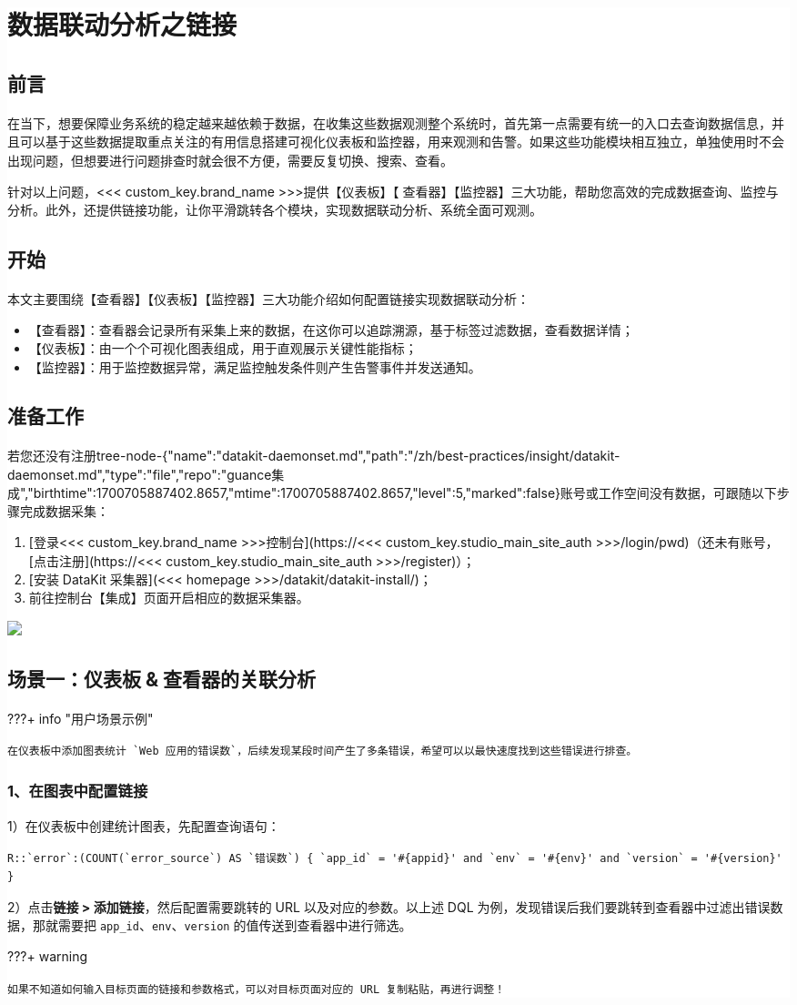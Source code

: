 # 数据联动分析之链接

## 前言

在当下，想要保障业务系统的稳定越来越依赖于数据，在收集这些数据观测整个系统时，首先第一点需要有统一的入口去查询数据信息，并且可以基于这些数据提取重点关注的有用信息搭建可视化仪表板和监控器，用来观测和告警。如果这些功能模块相互独立，单独使用时不会出现问题，但想要进行问题排查时就会很不方便，需要反复切换、搜索、查看。

针对以上问题，<<< custom_key.brand_name >>>提供【仪表板】【 查看器】【监控器】三大功能，帮助您高效的完成数据查询、监控与分析。此外，还提供链接功能，让你平滑跳转各个模块，实现数据联动分析、系统全面可观测。

## 开始

本文主要围绕【查看器】【仪表板】【监控器】三大功能介绍如何配置链接实现数据联动分析：

- 【查看器】：查看器会记录所有采集上来的数据，在这你可以追踪溯源，基于标签过滤数据，查看数据详情；
- 【仪表板】：由一个个可视化图表组成，用于直观展示关键性能指标；
- 【监控器】：用于监控数据异常，满足监控触发条件则产生告警事件并发送通知。

## 准备工作

若您还没有注册tree-node-{"name":"datakit-daemonset.md","path":"/zh/best-practices/insight/datakit-daemonset.md","type":"file","repo":"guance集成","birthtime":1700705887402.8657,"mtime":1700705887402.8657,"level":5,"marked":false}账号或工作空间没有数据，可跟随以下步骤完成数据采集：

1. [登录<<< custom_key.brand_name >>>控制台](https://<<< custom_key.studio_main_site_auth >>>/login/pwd)（还未有账号，[点击注册](https://<<< custom_key.studio_main_site_auth >>>/register)）；  
2. [安装 DataKit 采集器](<<< homepage >>>/datakit/datakit-install/)；  
3. 前往控制台【集成】页面开启相应的数据采集器。

![](../images/Integration.png)

## 场景一：仪表板 & 查看器的关联分析

???+ info "用户场景示例"

    在仪表板中添加图表统计 `Web 应用的错误数`，后续发现某段时间产生了多条错误，希望可以以最快速度找到这些错误进行排查。

### 1、在图表中配置链接

1）在仪表板中创建统计图表，先配置查询语句：

```
R::`error`:(COUNT(`error_source`) AS `错误数`) { `app_id` = '#{appid}' and `env` = '#{env}' and `version` = '#{version}' }
```

2）点击**链接 > 添加链接**，然后配置需要跳转的 URL 以及对应的参数。以上述 DQL 为例，发现错误后我们要跳转到查看器中过滤出错误数据，那就需要把 `app_id`、`env`、`version` 的值传送到查看器中进行筛选。

???+ warning

    如果不知道如何输入目标页面的链接和参数格式，可以对目标页面对应的 URL 复制粘贴，再进行调整！
